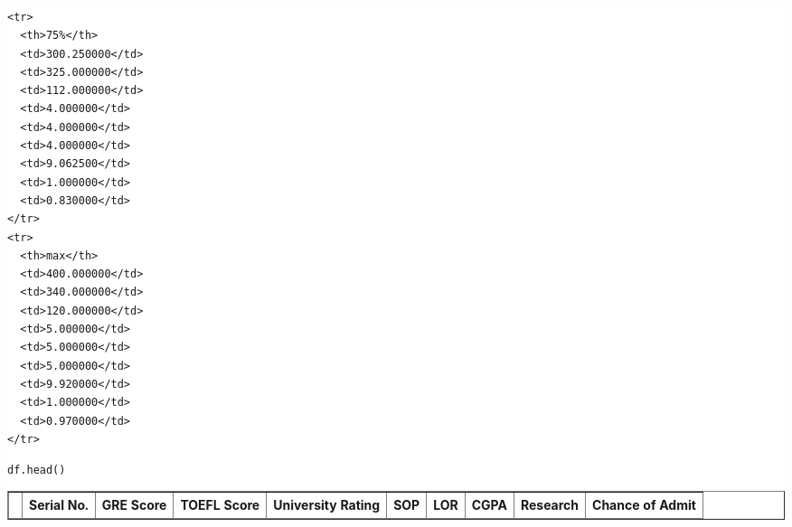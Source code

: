     <tr>
      <th>75%</th>
      <td>300.250000</td>
      <td>325.000000</td>
      <td>112.000000</td>
      <td>4.000000</td>
      <td>4.000000</td>
      <td>4.000000</td>
      <td>9.062500</td>
      <td>1.000000</td>
      <td>0.830000</td>
    </tr>
    <tr>
      <th>max</th>
      <td>400.000000</td>
      <td>340.000000</td>
      <td>120.000000</td>
      <td>5.000000</td>
      <td>5.000000</td>
      <td>5.000000</td>
      <td>9.920000</td>
      <td>1.000000</td>
      <td>0.970000</td>
    </tr>
  </tbody>
</table>
</div>




```python
df.head()
```




<div>
<style scoped>
    .dataframe tbody tr th:only-of-type {
        vertical-align: middle;
    }

    .dataframe tbody tr th {
        vertical-align: top;
    }

    .dataframe thead th {
        text-align: right;
    }
</style>
<table border="1" class="dataframe">
  <thead>
    <tr style="text-align: right;">
      <th></th>
      <th>Serial No.</th>
      <th>GRE Score</th>
      <th>TOEFL Score</th>
      <th>University Rating</th>
      <th>SOP</th>
      <th>LOR</th>
      <th>CGPA</th>
      <th>Research</th>
      <th>Chance of Admit</th>
    </tr>
  </thead>
  <tbody>
